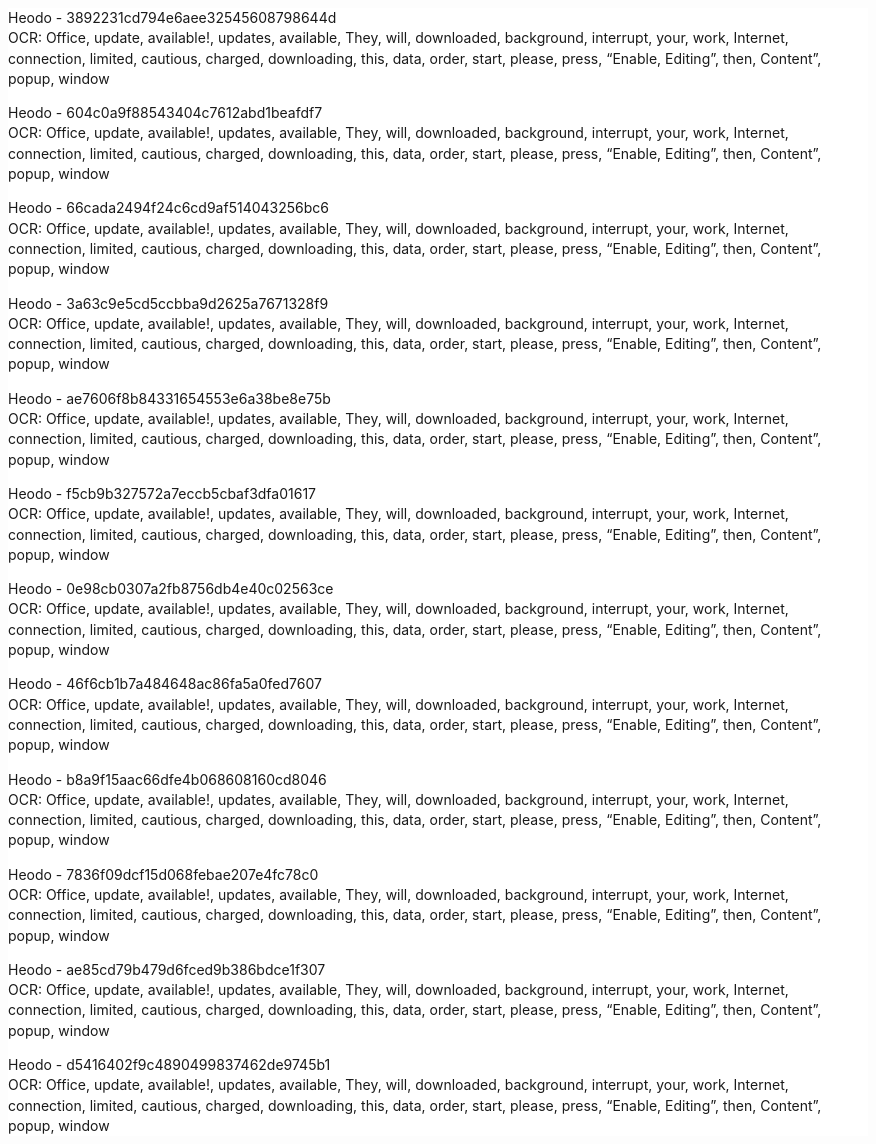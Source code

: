 Heodo - 3892231cd794e6aee32545608798644d  
OCR: Office, update, available!, updates, available, They, will, downloaded, background, interrupt, your, work, Internet, connection, limited, cautious, charged, downloading, this, data, order, start, please, press, “Enable, Editing”, then, Content”, popup, window  

Heodo - 604c0a9f88543404c7612abd1beafdf7  
OCR: Office, update, available!, updates, available, They, will, downloaded, background, interrupt, your, work, Internet, connection, limited, cautious, charged, downloading, this, data, order, start, please, press, “Enable, Editing”, then, Content”, popup, window  

Heodo - 66cada2494f24c6cd9af514043256bc6  
OCR: Office, update, available!, updates, available, They, will, downloaded, background, interrupt, your, work, Internet, connection, limited, cautious, charged, downloading, this, data, order, start, please, press, “Enable, Editing”, then, Content”, popup, window  

Heodo - 3a63c9e5cd5ccbba9d2625a7671328f9  
OCR: Office, update, available!, updates, available, They, will, downloaded, background, interrupt, your, work, Internet, connection, limited, cautious, charged, downloading, this, data, order, start, please, press, “Enable, Editing”, then, Content”, popup, window  

Heodo - ae7606f8b84331654553e6a38be8e75b  
OCR: Office, update, available!, updates, available, They, will, downloaded, background, interrupt, your, work, Internet, connection, limited, cautious, charged, downloading, this, data, order, start, please, press, “Enable, Editing”, then, Content”, popup, window  

Heodo - f5cb9b327572a7eccb5cbaf3dfa01617  
OCR: Office, update, available!, updates, available, They, will, downloaded, background, interrupt, your, work, Internet, connection, limited, cautious, charged, downloading, this, data, order, start, please, press, “Enable, Editing”, then, Content”, popup, window  

Heodo - 0e98cb0307a2fb8756db4e40c02563ce  
OCR: Office, update, available!, updates, available, They, will, downloaded, background, interrupt, your, work, Internet, connection, limited, cautious, charged, downloading, this, data, order, start, please, press, “Enable, Editing”, then, Content”, popup, window  

Heodo - 46f6cb1b7a484648ac86fa5a0fed7607  
OCR: Office, update, available!, updates, available, They, will, downloaded, background, interrupt, your, work, Internet, connection, limited, cautious, charged, downloading, this, data, order, start, please, press, “Enable, Editing”, then, Content”, popup, window  

Heodo - b8a9f15aac66dfe4b068608160cd8046  
OCR: Office, update, available!, updates, available, They, will, downloaded, background, interrupt, your, work, Internet, connection, limited, cautious, charged, downloading, this, data, order, start, please, press, “Enable, Editing”, then, Content”, popup, window  

Heodo - 7836f09dcf15d068febae207e4fc78c0  
OCR: Office, update, available!, updates, available, They, will, downloaded, background, interrupt, your, work, Internet, connection, limited, cautious, charged, downloading, this, data, order, start, please, press, “Enable, Editing”, then, Content”, popup, window  

Heodo - ae85cd79b479d6fced9b386bdce1f307  
OCR: Office, update, available!, updates, available, They, will, downloaded, background, interrupt, your, work, Internet, connection, limited, cautious, charged, downloading, this, data, order, start, please, press, “Enable, Editing”, then, Content”, popup, window  

Heodo - d5416402f9c4890499837462de9745b1  
OCR: Office, update, available!, updates, available, They, will, downloaded, background, interrupt, your, work, Internet, connection, limited, cautious, charged, downloading, this, data, order, start, please, press, “Enable, Editing”, then, Content”, popup, window  
